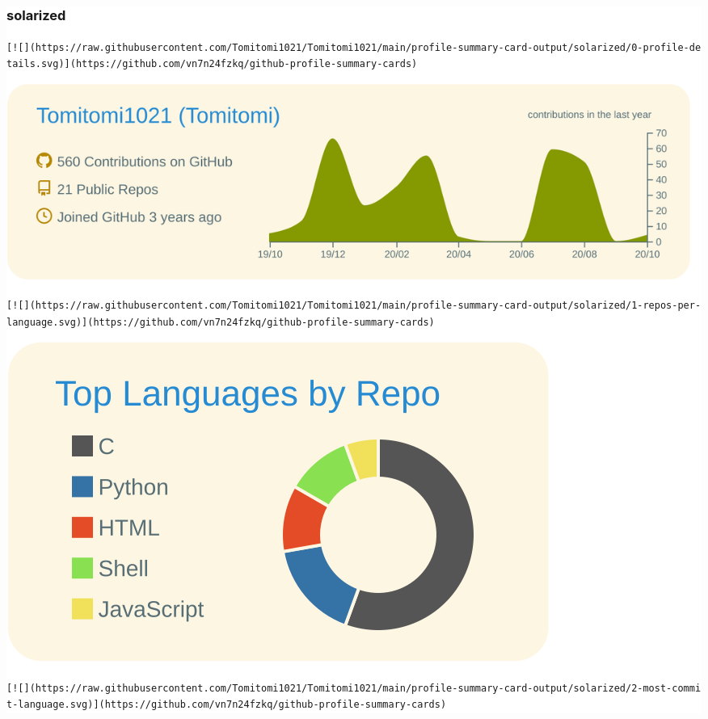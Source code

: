 
### solarized


```
[![](https://raw.githubusercontent.com/Tomitomi1021/Tomitomi1021/main/profile-summary-card-output/solarized/0-profile-details.svg)](https://github.com/vn7n24fzkq/github-profile-summary-cards)
```
![](https://raw.githubusercontent.com/Tomitomi1021/Tomitomi1021/main/profile-summary-card-output/solarized/0-profile-details.svg)


```
[![](https://raw.githubusercontent.com/Tomitomi1021/Tomitomi1021/main/profile-summary-card-output/solarized/1-repos-per-language.svg)](https://github.com/vn7n24fzkq/github-profile-summary-cards)
```
![](https://raw.githubusercontent.com/Tomitomi1021/Tomitomi1021/main/profile-summary-card-output/solarized/1-repos-per-language.svg)


```
[![](https://raw.githubusercontent.com/Tomitomi1021/Tomitomi1021/main/profile-summary-card-output/solarized/2-most-commit-language.svg)](https://github.com/vn7n24fzkq/github-profile-summary-cards)
```